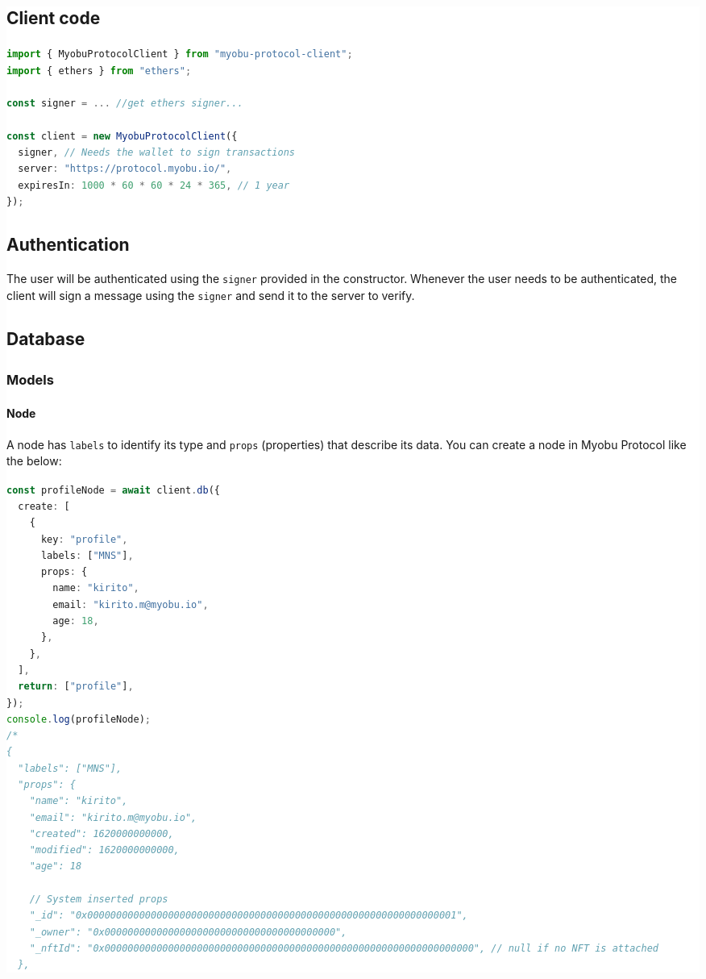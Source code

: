

## Client code

```typescript
import { MyobuProtocolClient } from "myobu-protocol-client";
import { ethers } from "ethers";

const signer = ... //get ethers signer...

const client = new MyobuProtocolClient({
  signer, // Needs the wallet to sign transactions
  server: "https://protocol.myobu.io/",
  expiresIn: 1000 * 60 * 60 * 24 * 365, // 1 year
});
```

## Authentication

The user will be authenticated using the `signer` provided in the constructor.
Whenever the user needs to be authenticated, the client will sign a message using the `signer` and send it to the server to verify.

## Database

### Models

#### Node

A node has `labels` to identify its type and `props` (properties) that describe its data.
You can create a node in Myobu Protocol like the below:

```typescript
const profileNode = await client.db({
  create: [
    {
      key: "profile",
      labels: ["MNS"],
      props: {
        name: "kirito",
        email: "kirito.m@myobu.io",
        age: 18,
      },
    },
  ],
  return: ["profile"],
});
console.log(profileNode);
/*
{
  "labels": ["MNS"],
  "props": {
    "name": "kirito",
    "email": "kirito.m@myobu.io",
    "created": 1620000000000,
    "modified": 1620000000000,
    "age": 18

    // System inserted props
    "_id": "0x0000000000000000000000000000000000000000000000000000000000000001",
    "_owner": "0x0000000000000000000000000000000000000000",
    "_nftId": "0x0000000000000000000000000000000000000000000000000000000000000000", // null if no NFT is attached
  },
```